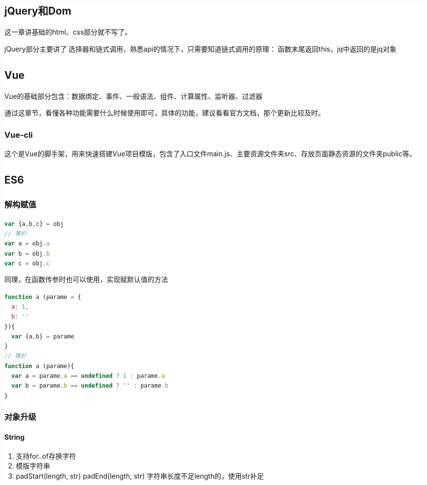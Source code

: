 



## jQuery和Dom

这一章讲基础的html、css部分就不写了。

jQuery部分主要讲了 选择器和链式调用，熟悉api的情况下，只需要知道链式调用的原理：
函数末尾返回this，jq中返回的是jq对象

## Vue

Vue的基础部分包含：数据绑定、事件、一般语法、组件、计算属性、监听器、过滤器

通过这章节，看懂各种功能需要什么时候使用即可，具体的功能，建议看看官方文档，那个更新比较及时。

### Vue-cli

这个是Vue的脚手架，用来快速搭建Vue项目模版，包含了入口文件main.js、主要资源文件夹src、存放页面静态资源的文件夹public等。

## ES6

### 解构赋值

```javascript
var {a,b,c} = obj
// 等价
var a = obj.a
var b = obj.b
var c = obj.c
```

同理，在函数传参时也可以使用，实现赋默认值的方法

```javascript
function a (parame = {
  a: 1,
  b: ''
}){
  var {a,b} = parame
}
// 等价
function a (parame){
  var a = parame.a == undefined ? 1 : parame.a
  var b = parame.b == undefined ? '' : parame.b
}
```

### 对象升级

#### String

1. 支持for..of存换字符
2. 模版字符串
3. padStart(length, str) padEnd(length, str) 字符串长度不足length的，使用str补足

